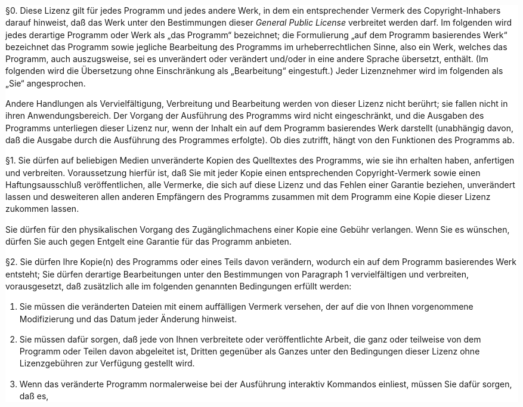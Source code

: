 §0. Diese Lizenz gilt für jedes Programm und jedes andere
Werk, in dem ein entsprechender Vermerk des Copyright-Inhabers
darauf hinweist, daß das Werk unter den Bestimmungen dieser
<em>General Public License</em> verbreitet werden darf. Im
folgenden wird jedes derartige Programm oder Werk als „das
Programm“ bezeichnet; die Formulierung „auf dem
Programm basierendes Werk“ bezeichnet das Programm sowie
jegliche Bearbeitung des Programms im urheberrechtlichen Sinne,
also ein Werk, welches das Programm, auch auszugsweise, sei es
unverändert oder verändert und/oder in eine andere Sprache
übersetzt, enthält. (Im folgenden wird die Übersetzung ohne
Einschränkung als „Bearbeitung“ eingestuft.) Jeder
Lizenznehmer wird im folgenden als „Sie“ angesprochen.
</p>
<p>
Andere Handlungen als Vervielfältigung, Verbreitung und
Bearbeitung werden von dieser Lizenz nicht berührt; sie fallen
nicht in ihren Anwendungsbereich. Der Vorgang der Ausführung des
Programms wird nicht eingeschränkt, und die Ausgaben des Programms
unterliegen dieser Lizenz nur, wenn der Inhalt ein auf dem
Programm basierendes Werk darstellt (unabhängig davon, daß die
Ausgabe durch die Ausführung des Programmes erfolgte). Ob dies
zutrifft, hängt von den Funktionen des Programms ab.
</p>
<p>
§1. Sie dürfen auf beliebigen Medien unveränderte Kopien des
Quelltextes des Programms, wie sie ihn erhalten haben, anfertigen
und verbreiten. Voraussetzung hierfür ist, daß Sie mit jeder Kopie
einen entsprechenden Copyright-Vermerk sowie einen
Haftungsausschluß veröffentlichen, alle Vermerke, die sich auf
diese Lizenz und das Fehlen einer Garantie beziehen, unverändert
lassen und desweiteren allen anderen Empfängern des Programms
zusammen mit dem Programm eine Kopie dieser Lizenz zukommen
lassen.
</p>
<p>
Sie dürfen für den physikalischen Vorgang des Zugänglichmachens
einer Kopie eine Gebühr verlangen. Wenn Sie es wünschen, dürfen
Sie auch gegen Entgelt eine Garantie für das Programm anbieten.
</p>
<p>
§2. Sie dürfen Ihre Kopie(n) des Programms oder eines Teils
davon verändern, wodurch ein auf dem Programm basierendes Werk
entsteht; Sie dürfen derartige Bearbeitungen unter den
Bestimmungen von Paragraph 1 vervielfältigen und verbreiten,
vorausgesetzt, daß zusätzlich alle im folgenden genannten
Bedingungen erfüllt werden:
</p>
<ol type="lower-alpha">
<li><p>
Sie müssen die veränderten Dateien mit einem auffälligen Vermerk
versehen, der auf die von Ihnen vorgenommene Modifizierung und
das Datum jeder Änderung hinweist.
</p></li>
<li><p>
Sie müssen dafür sorgen, daß jede von Ihnen verbreitete oder
veröffentlichte Arbeit, die ganz oder teilweise von dem Programm
oder Teilen davon abgeleitet ist, Dritten gegenüber als Ganzes
unter den Bedingungen dieser Lizenz ohne Lizenzgebühren zur
Verfügung gestellt wird.
</p></li>
<li><p>
Wenn das veränderte Programm normalerweise bei der Ausführung
interaktiv Kommandos einliest, müssen Sie dafür sorgen, daß es,